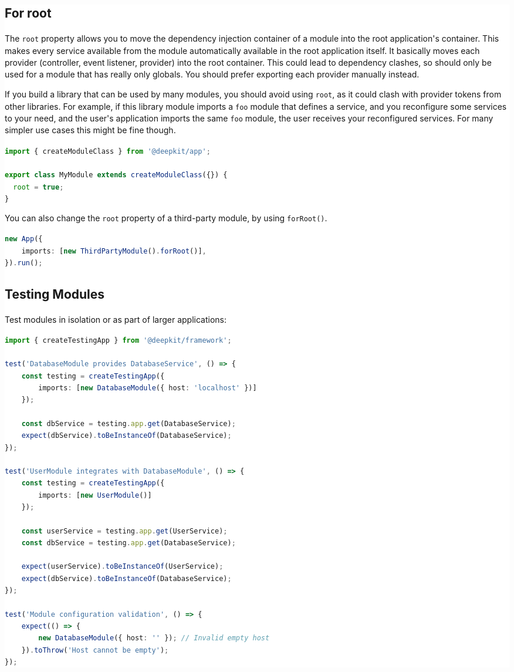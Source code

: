## For root

The `root` property allows you to move the dependency injection container of a module into the root application's container. This makes every service available from the module automatically available in the root application itself. It basically moves each provider (controller, event listener, provider) into the root container. This could lead to dependency clashes, so should only be used for a module that has really only globals. You should prefer exporting each provider manually instead.

If you build a library that can be used by many modules, you should avoid using `root`, as it could clash with provider tokens from other libraries. For example, if this library module imports a `foo` module that defines a service, and you reconfigure some services to your need, and the user's application imports the same `foo` module, the user receives your reconfigured services. For many simpler use cases this might be fine though.

```typescript
import { createModuleClass } from '@deepkit/app';

export class MyModule extends createModuleClass({}) {
  root = true;
}
```

You can also change the `root` property of a third-party module, by using `forRoot()`.

```typescript
new App({
    imports: [new ThirdPartyModule().forRoot()],
}).run();
```

## Testing Modules

Test modules in isolation or as part of larger applications:

```typescript
import { createTestingApp } from '@deepkit/framework';

test('DatabaseModule provides DatabaseService', () => {
    const testing = createTestingApp({
        imports: [new DatabaseModule({ host: 'localhost' })]
    });

    const dbService = testing.app.get(DatabaseService);
    expect(dbService).toBeInstanceOf(DatabaseService);
});

test('UserModule integrates with DatabaseModule', () => {
    const testing = createTestingApp({
        imports: [new UserModule()]
    });

    const userService = testing.app.get(UserService);
    const dbService = testing.app.get(DatabaseService);

    expect(userService).toBeInstanceOf(UserService);
    expect(dbService).toBeInstanceOf(DatabaseService);
});

test('Module configuration validation', () => {
    expect(() => {
        new DatabaseModule({ host: '' }); // Invalid empty host
    }).toThrow('Host cannot be empty');
});
```
